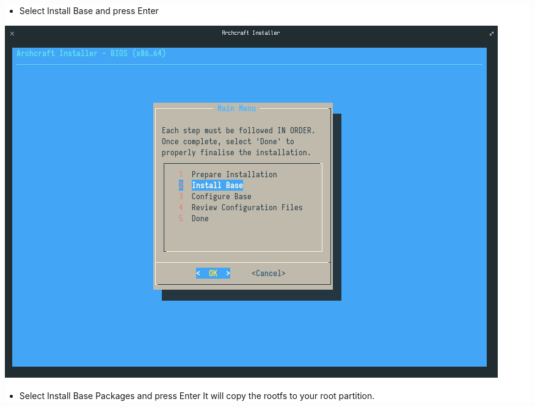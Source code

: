 - Select <span class="text-blue-100">Install Base</span> and press <span class="label">Enter</span>

![img](../../../assets/images//bios/43.png)

- Select <span class="text-blue-100">Install Base Packages</span> and press <span class="label">Enter</span> It will copy the rootfs to your root partition.
